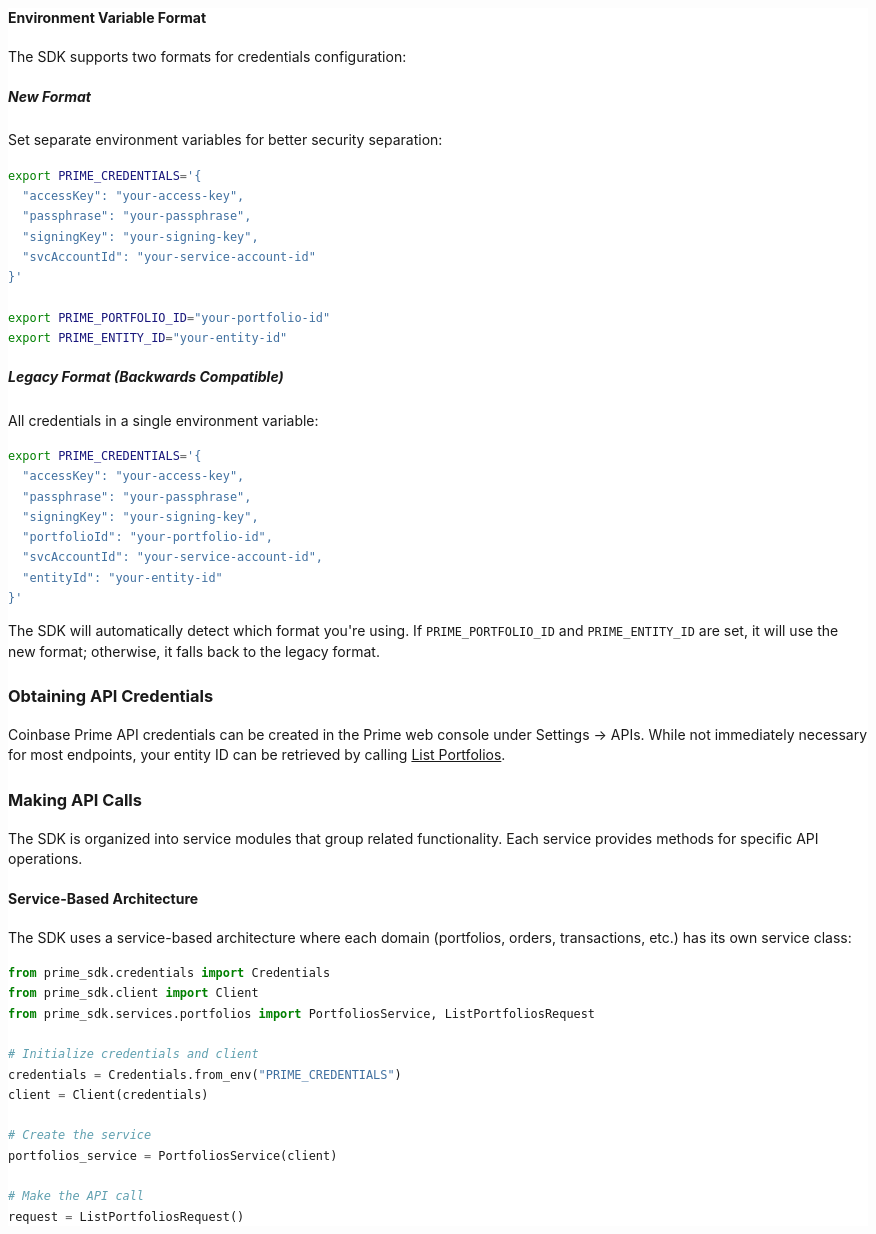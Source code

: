 #### Environment Variable Format

The SDK supports two formats for credentials configuration:

##### New Format

Set separate environment variables for better security separation:

```bash
export PRIME_CREDENTIALS='{
  "accessKey": "your-access-key",
  "passphrase": "your-passphrase", 
  "signingKey": "your-signing-key",
  "svcAccountId": "your-service-account-id"
}'

export PRIME_PORTFOLIO_ID="your-portfolio-id"
export PRIME_ENTITY_ID="your-entity-id"
```

##### Legacy Format (Backwards Compatible)

All credentials in a single environment variable:

```bash
export PRIME_CREDENTIALS='{
  "accessKey": "your-access-key",
  "passphrase": "your-passphrase",
  "signingKey": "your-signing-key", 
  "portfolioId": "your-portfolio-id",
  "svcAccountId": "your-service-account-id",
  "entityId": "your-entity-id"
}'
```

The SDK will automatically detect which format you're using. If `PRIME_PORTFOLIO_ID` and `PRIME_ENTITY_ID` are set, it will use the new format; otherwise, it falls back to the legacy format.

### Obtaining API Credentials 

Coinbase Prime API credentials can be created in the Prime web console under Settings -> APIs. While not immediately necessary for most endpoints, your entity ID can be retrieved by calling [List Portfolios](https://docs.cdp.coinbase.com/prime/reference/primerestapi_getportfolios).

### Making API Calls

The SDK is organized into service modules that group related functionality. Each service provides methods for specific API operations.

#### Service-Based Architecture

The SDK uses a service-based architecture where each domain (portfolios, orders, transactions, etc.) has its own service class:

```python
from prime_sdk.credentials import Credentials
from prime_sdk.client import Client
from prime_sdk.services.portfolios import PortfoliosService, ListPortfoliosRequest

# Initialize credentials and client
credentials = Credentials.from_env("PRIME_CREDENTIALS")
client = Client(credentials)

# Create the service
portfolios_service = PortfoliosService(client)

# Make the API call
request = ListPortfoliosRequest()
```